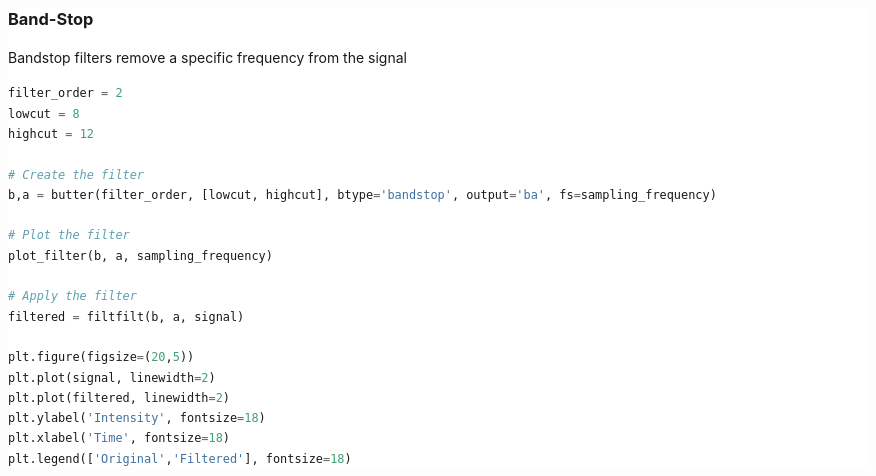 ### Band-Stop 

Bandstop filters remove a specific frequency from the signal

```python 
filter_order = 2  
lowcut = 8 
highcut = 12

# Create the filter 
b,a = butter(filter_order, [lowcut, highcut], btype='bandstop', output='ba', fs=sampling_frequency)

# Plot the filter 
plot_filter(b, a, sampling_frequency)

# Apply the filter 
filtered = filtfilt(b, a, signal)

plt.figure(figsize=(20,5)) 
plt.plot(signal, linewidth=2) 
plt.plot(filtered, linewidth=2) 
plt.ylabel('Intensity', fontsize=18) 
plt.xlabel('Time', fontsize=18) 
plt.legend(['Original','Filtered'], fontsize=18) 
```

